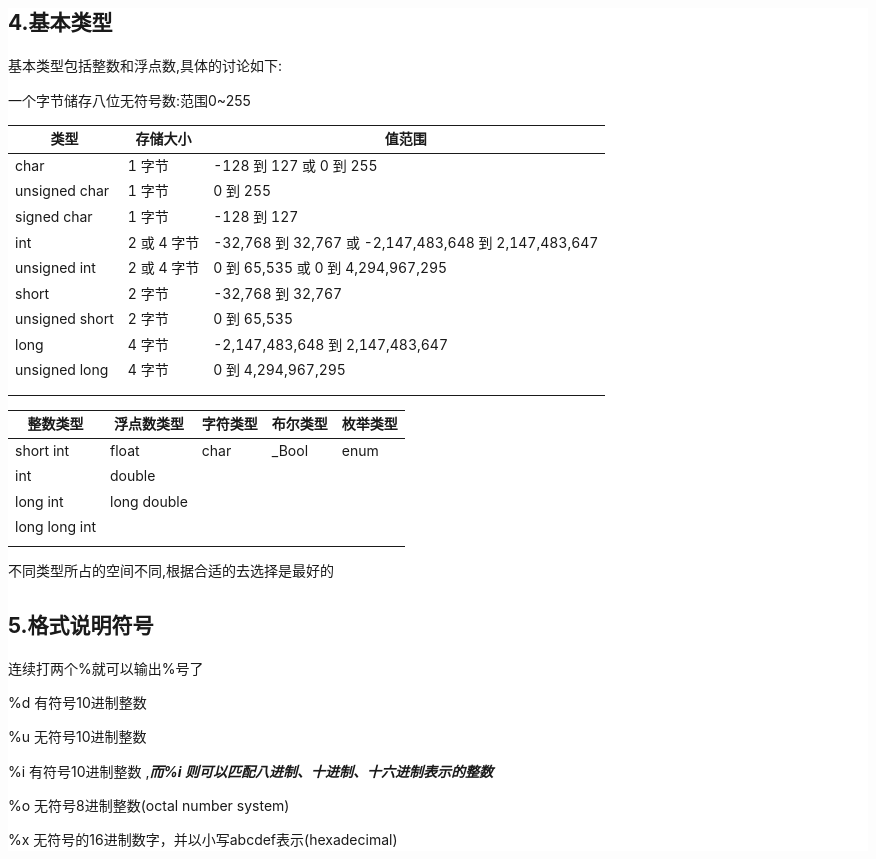 ## 4.基本类型

基本类型包括整数和浮点数,具体的讨论如下:

一个字节储存八位无符号数:范围0~255

| 类型           | 存储大小    | 值范围                                               |
| -------------- | ----------- | ---------------------------------------------------- |
| char           | 1 字节      | -128 到 127 或 0 到 255                              |
| unsigned char  | 1 字节      | 0 到 255                                             |
| signed char    | 1 字节      | -128 到 127                                          |
| int            | 2 或 4 字节 | -32,768 到 32,767 或 -2,147,483,648 到 2,147,483,647 |
| unsigned int   | 2 或 4 字节 | 0 到 65,535 或 0 到 4,294,967,295                    |
| short          | 2 字节      | -32,768 到 32,767                                    |
| unsigned short | 2 字节      | 0 到 65,535                                          |
| long           | 4 字节      | -2,147,483,648 到 2,147,483,647                      |
| unsigned long  | 4 字节      | 0 到 4,294,967,295                                   |
|                |             |                                                      |
|                |             |                                                      |

| 整数类型      | 浮点数类型  | 字符类型 | 布尔类型 | 枚举类型 |
| ------------- | ----------- | -------- | -------- | -------- |
| short int     | float       | char     | _Bool    | enum     |
| int           | double      |          |          |          |
| long int      | long double |          |          |          |
| long long int |             |          |          |          |
|               |             |          |          |          |

不同类型所占的空间不同,根据合适的去选择是最好的

## 5.格式说明符号

连续打两个%就可以输出%号了

%d 有符号10进制整数 

%u 无符号10进制整数 

%i 有符号10进制整数 ,***而%i 则可以匹配八进制、十进制、十六进制表示的整数***

%o 无符号8进制整数(octal number system) 

%x 无符号的16进制数字，并以小写abcdef表示(hexadecimal)
